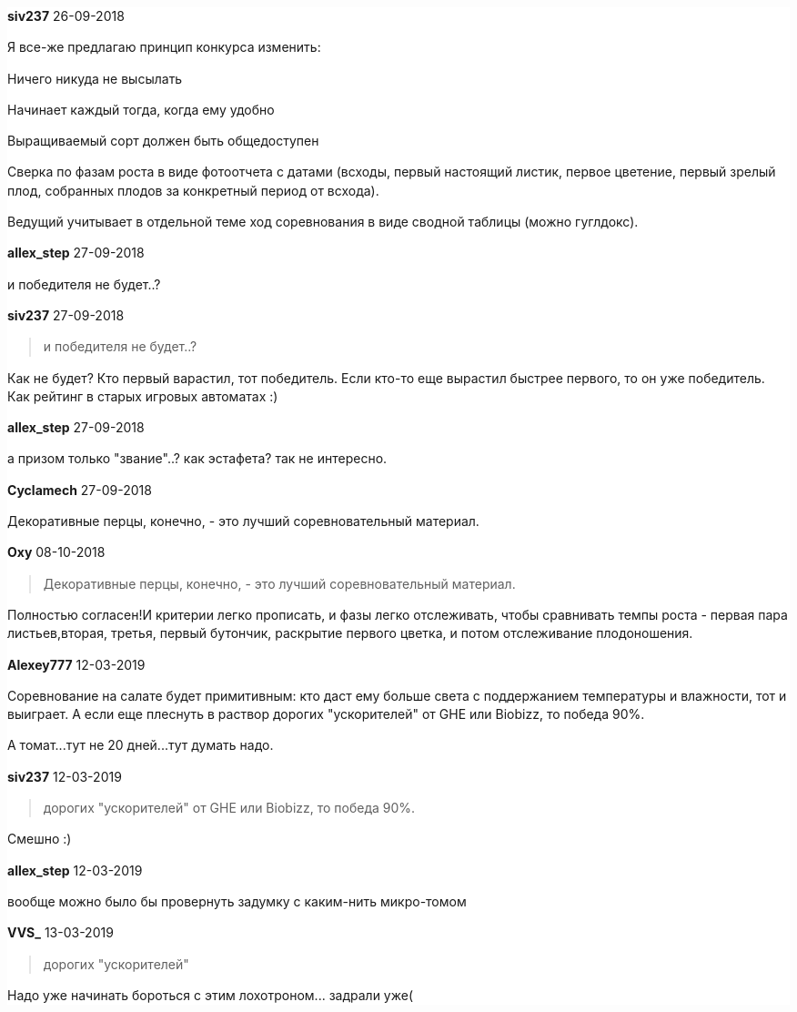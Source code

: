
**siv237** 26-09-2018

Я все-же предлагаю принцип конкурса изменить:

Ничего никуда не высылать

Начинает каждый тогда, когда ему удобно

Выращиваемый сорт должен быть общедоступен

Сверка по фазам роста в виде фотоотчета с датами (всходы, первый настоящий листик, первое цветение, первый зрелый плод, собранных плодов за конкретный период от всхода).

Ведущий учитывает в отдельной теме ход соревнования в виде сводной таблицы (можно гуглдокс).


**allex_step** 27-09-2018

и победителя не будет..?


**siv237** 27-09-2018

> и победителя не будет..?

Как не будет? Кто первый варастил, тот победитель. Если кто-то еще вырастил быстрее первого, то он уже победитель. Как рейтинг в старых игровых автоматах :)


**allex_step** 27-09-2018

а призом только "звание"..? как эстафета? так не интересно.


**Cyclamech** 27-09-2018

Декоративные перцы, конечно, - это лучший соревновательный материал.


**Oxy** 08-10-2018

> Декоративные перцы, конечно, - это лучший соревновательный материал.

 Полностью согласен!И критерии легко прописать, и фазы легко отслеживать, чтобы сравнивать темпы роста - первая пара листьев,вторая, третья, первый бутончик, раскрытие первого цветка, и потом отслеживание плодоношения. 


**Alexey777** 12-03-2019

Соревнование на салате будет примитивным: кто даст ему больше света с поддержанием температуры и влажности, тот и выиграет. А если еще плеснуть в раствор дорогих "ускорителей" от GHE или Biobizz, то победа 90%.

А томат...тут не 20 дней...тут думать надо.


**siv237** 12-03-2019

> дорогих "ускорителей" от GHE или Biobizz, то победа 90%.

Смешно :)


**allex_step** 12-03-2019

вообще можно было бы провернуть задумку с каким-нить микро-томом


**VVS_** 13-03-2019

> дорогих "ускорителей" 

Надо уже начинать бороться с этим лохотроном... задрали уже(


